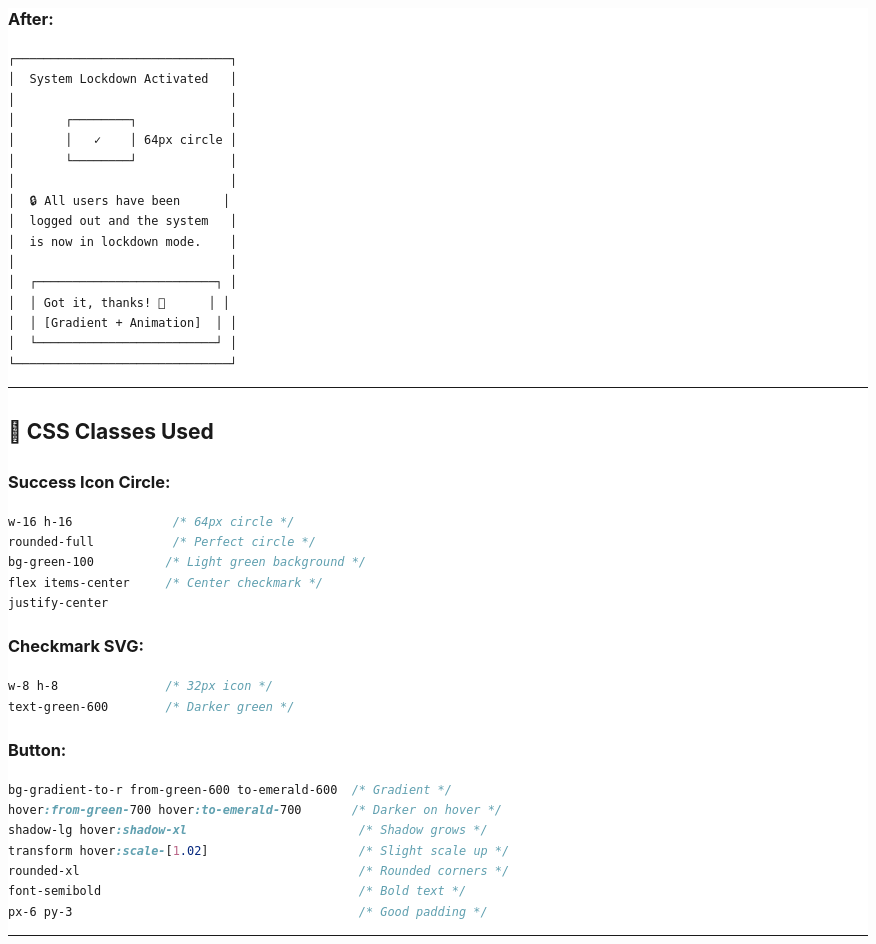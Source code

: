 ### **After:**
```
┌──────────────────────────────┐
│  System Lockdown Activated   │
│                              │
│       ┌────────┐             │
│       │   ✓    │ 64px circle │
│       └────────┘             │
│                              │
│  🔒 All users have been      │
│  logged out and the system   │
│  is now in lockdown mode.    │
│                              │
│  ┌─────────────────────────┐ │
│  │ Got it, thanks! 🎉      │ │
│  │ [Gradient + Animation]  │ │
│  └─────────────────────────┘ │
└──────────────────────────────┘
```

---

## 🎯 CSS Classes Used

### Success Icon Circle:
```css
w-16 h-16              /* 64px circle */
rounded-full           /* Perfect circle */
bg-green-100          /* Light green background */
flex items-center     /* Center checkmark */
justify-center
```

### Checkmark SVG:
```css
w-8 h-8               /* 32px icon */
text-green-600        /* Darker green */
```

### Button:
```css
bg-gradient-to-r from-green-600 to-emerald-600  /* Gradient */
hover:from-green-700 hover:to-emerald-700       /* Darker on hover */
shadow-lg hover:shadow-xl                        /* Shadow grows */
transform hover:scale-[1.02]                     /* Slight scale up */
rounded-xl                                       /* Rounded corners */
font-semibold                                    /* Bold text */
px-6 py-3                                        /* Good padding */
```

---
